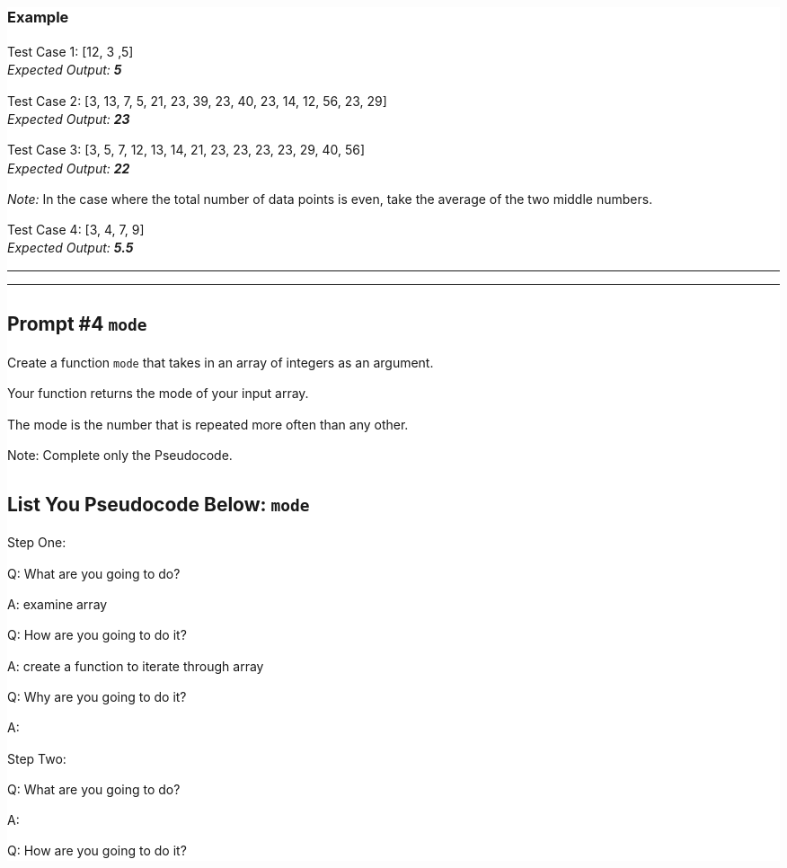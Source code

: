 

### Example


Test Case 1: [12, 3 ,5]    
*Expected Output: **5***

Test Case 2: [3, 13, 7, 5, 21, 23, 39, 23, 40, 23, 14, 12, 56, 23, 29]  
*Expected Output: **23***

Test Case 3: [3, 5, 7, 12, 13, 14, 21, 23, 23, 23, 23, 29, 40, 56]  
*Expected Output: **22***

*Note:* In the case where the total number of data points is even, take the average of the two middle numbers.

Test Case 4: [3, 4, 7, 9]  
*Expected Output: **5.5***



<hr>


<hr>

## Prompt #4 `mode`

Create a function `mode` that takes in an array of integers as an argument. 

Your function returns the mode of your input array.


The mode is the number that is repeated more often than any other.


Note: Complete only the Pseudocode.

## List You Pseudocode Below: `mode`


Step One:

Q: What are you going to do? 

A: examine array

Q: How are you going to do it? 

A: create a function to iterate through array

Q: Why are you going to do it? 

A: 

Step Two: 

Q: What are you going to do? 

A: 

Q: How are you going to do it? 
